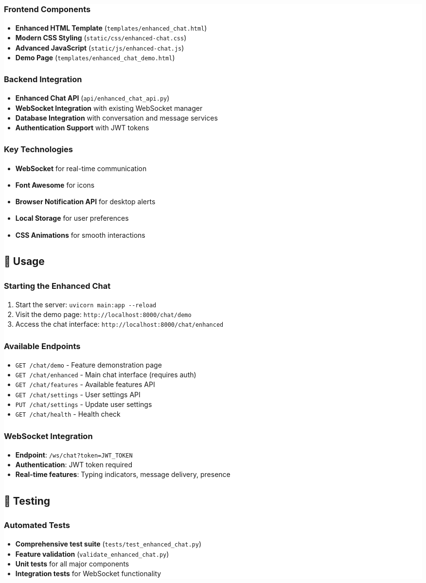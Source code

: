 ### Frontend Components
- **Enhanced HTML Template** (`templates/enhanced_chat.html`)
- **Modern CSS Styling** (`static/css/enhanced-chat.css`)
- **Advanced JavaScript** (`static/js/enhanced-chat.js`)
- **Demo Page** (`templates/enhanced_chat_demo.html`)

### Backend Integration
- **Enhanced Chat API** (`api/enhanced_chat_api.py`)
- **WebSocket Integration** with existing WebSocket manager
- **Database Integration** with conversation and message services
- **Authentication Support** with JWT tokens

### Key Technologies
- **WebSocket** for real-time communication

- **Font Awesome** for icons
- **Browser Notification API** for desktop alerts
- **Local Storage** for user preferences
- **CSS Animations** for smooth interactions

## 🚀 Usage

### Starting the Enhanced Chat
1. Start the server: `uvicorn main:app --reload`
2. Visit the demo page: `http://localhost:8000/chat/demo`
3. Access the chat interface: `http://localhost:8000/chat/enhanced`

### Available Endpoints
- `GET /chat/demo` - Feature demonstration page
- `GET /chat/enhanced` - Main chat interface (requires auth)
- `GET /chat/features` - Available features API
- `GET /chat/settings` - User settings API
- `PUT /chat/settings` - Update user settings
- `GET /chat/health` - Health check

### WebSocket Integration
- **Endpoint**: `/ws/chat?token=JWT_TOKEN`
- **Authentication**: JWT token required
- **Real-time features**: Typing indicators, message delivery, presence

## 🧪 Testing

### Automated Tests
- **Comprehensive test suite** (`tests/test_enhanced_chat.py`)
- **Feature validation** (`validate_enhanced_chat.py`)
- **Unit tests** for all major components
- **Integration tests** for WebSocket functionality
